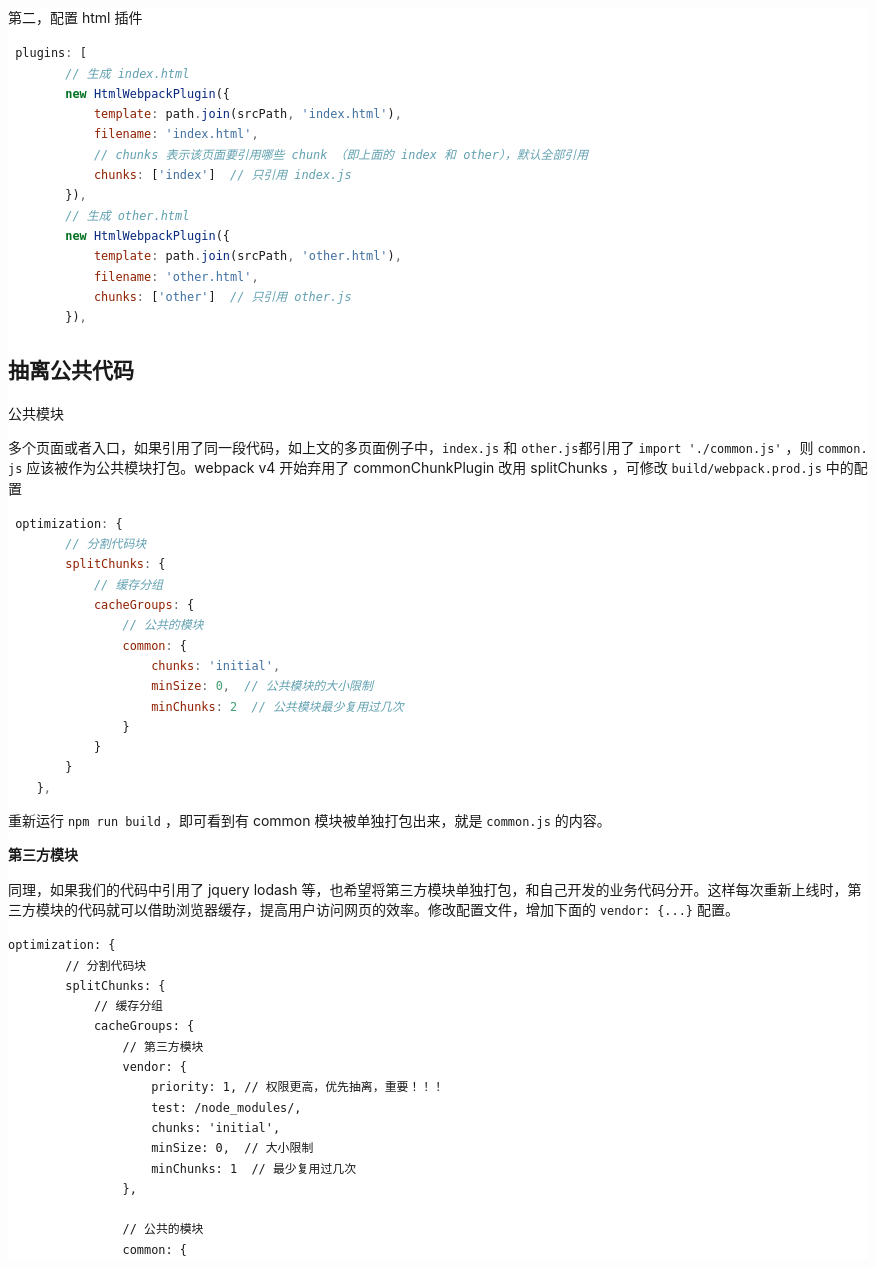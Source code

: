 第二，配置 html 插件

```js
 plugins: [
        // 生成 index.html
        new HtmlWebpackPlugin({
            template: path.join(srcPath, 'index.html'),
            filename: 'index.html',
            // chunks 表示该页面要引用哪些 chunk （即上面的 index 和 other），默认全部引用
            chunks: ['index']  // 只引用 index.js
        }),
        // 生成 other.html
        new HtmlWebpackPlugin({
            template: path.join(srcPath, 'other.html'),
            filename: 'other.html',
            chunks: ['other']  // 只引用 other.js
        }),
```

## **抽离公共代码**

公共模块

多个页面或者入口，如果引用了同一段代码，如上文的多页面例子中，`index.js` 和 `other.js`都引用了 `import './common.js'` ，则 `common.js` 应该被作为公共模块打包。webpack v4 开始弃用了 commonChunkPlugin 改用 splitChunks ，可修改 `build/webpack.prod.js` 中的配置

```js
 optimization: {
        // 分割代码块
        splitChunks: {
            // 缓存分组
            cacheGroups: {
                // 公共的模块
                common: {
                    chunks: 'initial',
                    minSize: 0,  // 公共模块的大小限制
                    minChunks: 2  // 公共模块最少复用过几次
                }
            }
        }
    },
```

重新运行 `npm run build` ，即可看到有 common 模块被单独打包出来，就是 `common.js` 的内容。

**第三方模块**

同理，如果我们的代码中引用了 jquery lodash 等，也希望将第三方模块单独打包，和自己开发的业务代码分开。这样每次重新上线时，第三方模块的代码就可以借助浏览器缓存，提高用户访问网页的效率。修改配置文件，增加下面的 `vendor: {...}` 配置。

```jd
optimization: {
        // 分割代码块
        splitChunks: {
            // 缓存分组
            cacheGroups: {
                // 第三方模块
                vendor: {
                    priority: 1, // 权限更高，优先抽离，重要！！！
                    test: /node_modules/,
                    chunks: 'initial',
                    minSize: 0,  // 大小限制
                    minChunks: 1  // 最少复用过几次
                },

                // 公共的模块
                common: {
```